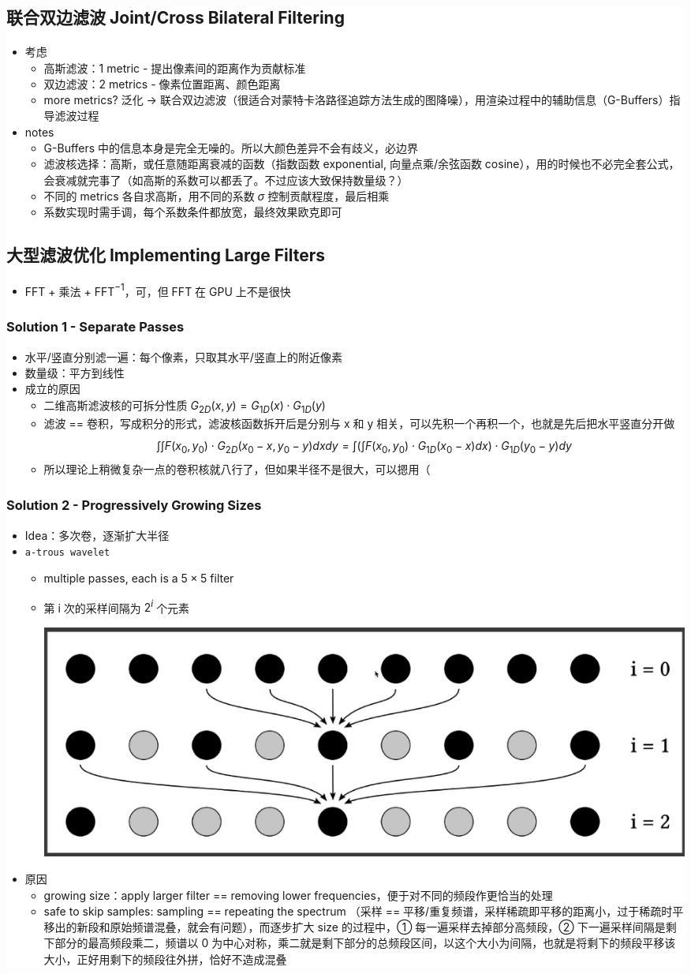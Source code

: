 ## 联合双边滤波 Joint/Cross Bilateral Filtering
* 考虑
  * 高斯滤波：1 metric - 提出像素间的距离作为贡献标准
  * 双边滤波：2 metrics - 像素位置距离、颜色距离
  * more metrics? 泛化 -> 联合双边滤波（很适合对蒙特卡洛路径追踪方法生成的图降噪），用渲染过程中的辅助信息（G-Buffers）指导滤波过程
* notes
  * G-Buffers 中的信息本身是完全无噪的。所以大颜色差异不会有歧义，必边界
  * 滤波核选择：高斯，或任意随距离衰减的函数（指数函数 exponential, 向量点乘/余弦函数 cosine），用的时候也不必完全套公式，会衰减就完事了（如高斯的系数可以都丢了。不过应该大致保持数量级？）
  * 不同的 metrics 各自求高斯，用不同的系数 $\sigma$ 控制贡献程度，最后相乘
  * 系数实现时需手调，每个系数条件都放宽，最终效果欧克即可

## 大型滤波优化 Implementing Large Filters
* FFT + 乘法 + FFT$^{-1}$，可，但 FFT 在 GPU 上不是很快
### Solution 1 - Separate Passes
* 水平/竖直分别滤一遍：每个像素，只取其水平/竖直上的附近像素
* 数量级：平方到线性
* 成立的原因
  * 二维高斯滤波核的可拆分性质 $G_{2D}(x, y) = G_{1D}(x) \cdot G_{1D}(y)$
  * 滤波 == 卷积，写成积分的形式，滤波核函数拆开后是分别与 x 和 y 相关，可以先积一个再积一个，也就是先后把水平竖直分开做
      $$\int\int F(x_0, y_0) \cdot G_{2D}(x_0-x, y_0-y)dxdy = \int(\int F(x_0, y_0) \cdot G_{1D}(x_0-x)dx) \cdot G_{1D}(y_0-y)dy$$
  * 所以理论上稍微复杂一点的卷积核就八行了，但如果半径不是很大，可以摁用（
### Solution 2 - Progressively Growing Sizes
* Idea：多次卷，逐渐扩大半径
* `a-trous wavelet`
  * multiple passes, each is a $5 \times 5$ filter
  * 第 i 次的采样间隔为 $2^i$ 个元素

    ![](note%20-%20image/GAMES202/62.png)
* 原因
  * growing size：apply larger filter == removing lower frequencies，便于对不同的频段作更恰当的处理
  * safe to skip samples: sampling == repeating the spectrum （采样 == 平移/重复频谱，采样稀疏即平移的距离小，过于稀疏时平移出的新段和原始频谱混叠，就会有问题），而逐步扩大 size 的过程中，① 每一遍采样去掉部分高频段，② 下一遍采样间隔是剩下部分的最高频段乘二，频谱以 0 为中心对称，乘二就是剩下部分的总频段区间，以这个大小为间隔，也就是将剩下的频段平移该大小，正好用剩下的频段往外拼，恰好不造成混叠
